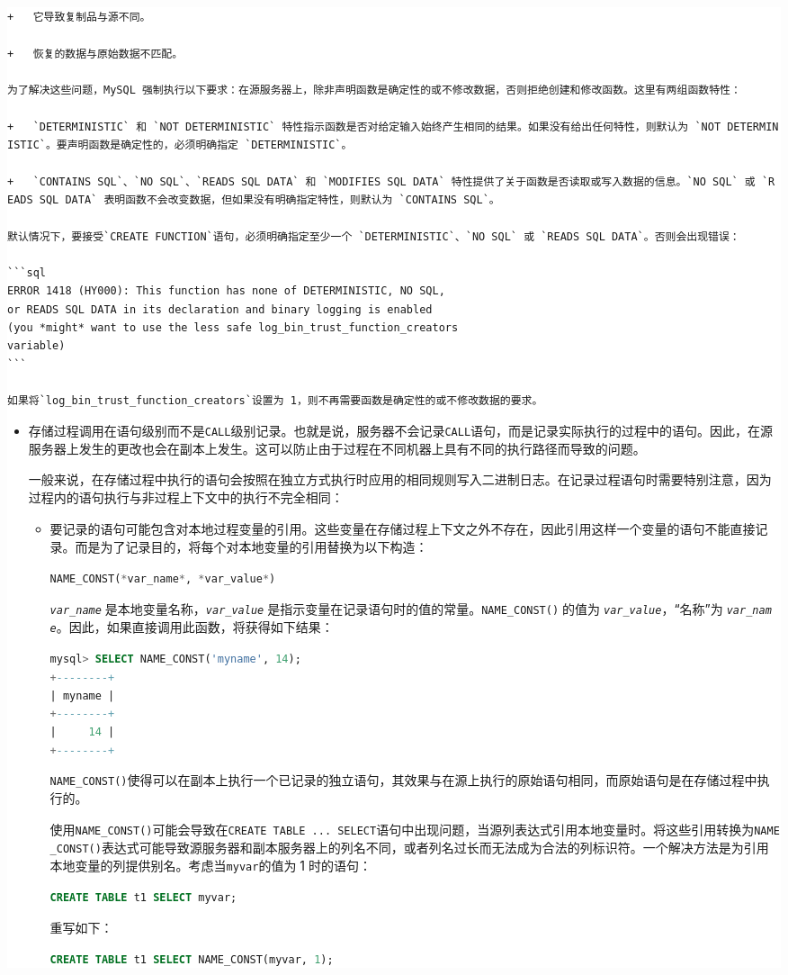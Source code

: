     +   它导致复制品与源不同。

    +   恢复的数据与原始数据不匹配。

    为了解决这些问题，MySQL 强制执行以下要求：在源服务器上，除非声明函数是确定性的或不修改数据，否则拒绝创建和修改函数。这里有两组函数特性：

    +   `DETERMINISTIC` 和 `NOT DETERMINISTIC` 特性指示函数是否对给定输入始终产生相同的结果。如果没有给出任何特性，则默认为 `NOT DETERMINISTIC`。要声明函数是确定性的，必须明确指定 `DETERMINISTIC`。

    +   `CONTAINS SQL`、`NO SQL`、`READS SQL DATA` 和 `MODIFIES SQL DATA` 特性提供了关于函数是否读取或写入数据的信息。`NO SQL` 或 `READS SQL DATA` 表明函数不会改变数据，但如果没有明确指定特性，则默认为 `CONTAINS SQL`。

    默认情况下，要接受`CREATE FUNCTION`语句，必须明确指定至少一个 `DETERMINISTIC`、`NO SQL` 或 `READS SQL DATA`。否则会出现错误：

    ```sql
    ERROR 1418 (HY000): This function has none of DETERMINISTIC, NO SQL,
    or READS SQL DATA in its declaration and binary logging is enabled
    (you *might* want to use the less safe log_bin_trust_function_creators
    variable)
    ```

    如果将`log_bin_trust_function_creators`设置为 1，则不再需要函数是确定性的或不修改数据的要求。

+   存储过程调用在语句级别而不是`CALL`级别记录。也就是说，服务器不会记录`CALL`语句，而是记录实际执行的过程中的语句。因此，在源服务器上发生的更改也会在副本上发生。这可以防止由于过程在不同机器上具有不同的执行路径而导致的问题。

    一般来说，在存储过程中执行的语句会按照在独立方式执行时应用的相同规则写入二进制日志。在记录过程语句时需要特别注意，因为过程内的语句执行与非过程上下文中的执行不完全相同：

    +   要记录的语句可能包含对本地过程变量的引用。这些变量在存储过程上下文之外不存在，因此引用这样一个变量的语句不能直接记录。而是为了记录目的，将每个对本地变量的引用替换为以下构造：

        ```sql
        NAME_CONST(*var_name*, *var_value*)
        ```

        *`var_name`* 是本地变量名称，*`var_value`* 是指示变量在记录语句时的值的常量。`NAME_CONST()` 的值为 *`var_value`*，“名称”为 *`var_name`*。因此，如果直接调用此函数，将获得如下结果：

        ```sql
        mysql> SELECT NAME_CONST('myname', 14);
        +--------+
        | myname |
        +--------+
        |     14 |
        +--------+
        ```

        `NAME_CONST()`使得可以在副本上执行一个已记录的独立语句，其效果与在源上执行的原始语句相同，而原始语句是在存储过程中执行的。

        使用`NAME_CONST()`可能会导致在`CREATE TABLE ... SELECT`语句中出现问题，当源列表达式引用本地变量时。将这些引用转换为`NAME_CONST()`表达式可能导致源服务器和副本服务器上的列名不同，或者列名过长而无法成为合法的列标识符。一个解决方法是为引用本地变量的列提供别名。考虑当`myvar`的值为 1 时的语句：

        ```sql
        CREATE TABLE t1 SELECT myvar;
        ```

        重写如下：

        ```sql
        CREATE TABLE t1 SELECT NAME_CONST(myvar, 1);
        ```
